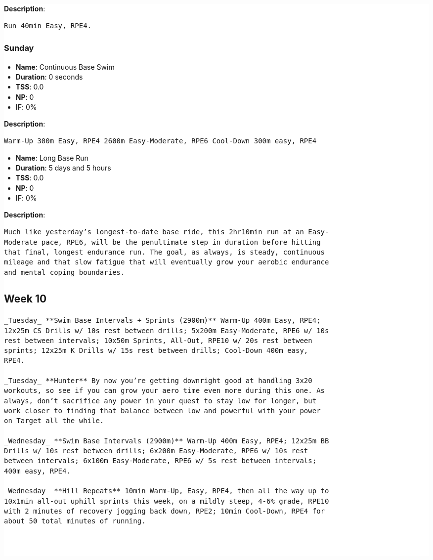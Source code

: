 **Description**:
<pre>
Run 40min Easy, RPE4.
</pre>

### Sunday 

* **Name**: Continuous Base Swim
* **Duration**: 0 seconds
* **TSS**: 0.0
* **NP**: 0
* **IF**: 0%

**Description**:
<pre>
Warm-Up 300m Easy, RPE4 2600m Easy-Moderate, RPE6 Cool-Down 300m easy, RPE4
</pre>
* **Name**: Long Base Run
* **Duration**: 5 days and 5 hours
* **TSS**: 0.0
* **NP**: 0
* **IF**: 0%

**Description**:
<pre>
Much like yesterday’s longest-to-date base ride, this 2hr10min run at an Easy-
Moderate pace, RPE6, will be the penultimate step in duration before hitting
that final, longest endurance run. The goal, as always, is steady, continuous
mileage and that slow fatigue that will eventually grow your aerobic endurance
and mental coping boundaries.
</pre>
## Week 10

<pre>
_Tuesday_ **Swim Base Intervals + Sprints (2900m)** Warm-Up 400m Easy, RPE4;
12x25m CS Drills w/ 10s rest between drills; 5x200m Easy-Moderate, RPE6 w/ 10s
rest between intervals; 10x50m Sprints, All-Out, RPE10 w/ 20s rest between
sprints; 12x25m K Drills w/ 15s rest between drills; Cool-Down 400m easy,
RPE4.

_Tuesday_ **Hunter** By now you’re getting downright good at handling 3x20
workouts, so see if you can grow your aero time even more during this one. As
always, don’t sacrifice any power in your quest to stay low for longer, but
work closer to finding that balance between low and powerful with your power
on Target all the while.

_Wednesday_ **Swim Base Intervals (2900m)** Warm-Up 400m Easy, RPE4; 12x25m BB
Drills w/ 10s rest between drills; 6x200m Easy-Moderate, RPE6 w/ 10s rest
between intervals; 6x100m Easy-Moderate, RPE6 w/ 5s rest between intervals;
400m easy, RPE4.

_Wednesday_ **Hill Repeats** 10min Warm-Up, Easy, RPE4, then all the way up to
10x1min all-out uphill sprints this week, on a mildly steep, 4-6% grade, RPE10
with 2 minutes of recovery jogging back down, RPE2; 10min Cool-Down, RPE4 for
about 50 total minutes of running.
